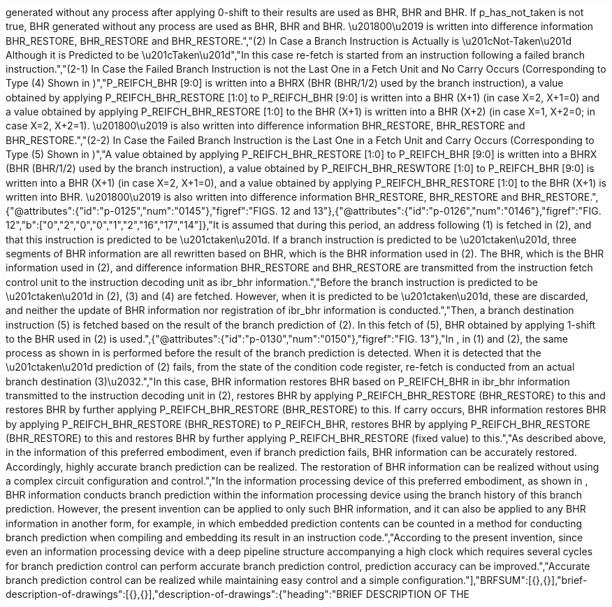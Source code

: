 generated without any process after applying 0-shift to their results are used as BHR, BHR and BHR. If p_has_not_taken is not true, BHR generated without any process are used as BHR, BHR and BHR. \u201800\u2019 is written into difference information BHR_RESTORE, BHR_RESTORE and BHR_RESTORE.","(2) In Case a Branch Instruction is Actually is \u201cNot-Taken\u201d Although it is Predicted to be \u201cTaken\u201d","In this case re-fetch is started from an instruction following a failed branch instruction.","(2-1) In Case the Failed Branch Instruction is not the Last One in a Fetch Unit and No Carry Occurs (Corresponding to Type (4) Shown in )","P_REIFCH_BHR [9:0] is written into a BHRX (BHR (BHR\/1\/2) used by the branch instruction), a value obtained by applying P_REIFCH_BHR_RESTORE [1:0] to P_REIFCH_BHR [9:0] is written into a BHR (X+1) (in case X=2, X+1=0) and a value obtained by applying P_REIFCH_BHR_RESTORE [1:0] to the BHR (X+1) is written into a BHR (X+2) (in case X=1, X+2=0; in case X=2, X+2=1). \u201800\u2019 is also written into difference information BHR_RESTORE, BHR_RESTORE and BHR_RESTORE.","(2-2) In Case the Failed Branch Instruction is the Last One in a Fetch Unit and Carry Occurs (Corresponding to Type (5) Shown in )","A value obtained by applying P_REIFCH_BHR_RESTORE [1:0] to P_REIFCH_BHR [9:0] is written into a BHRX (BHR (BHR\/1\/2) used by the branch instruction), a value obtained by P_REIFCH_BHR_RESWTORE [1:0] to P_REIFCH_BHR [9:0] is written into a BHR (X+1) (in case X=2, X+1=0), and a value obtained by applying P_REIFCH_BHR_RESTORE [1:0] to the BHR (X+1) is written into BHR. \u201800\u2019 is also written into difference information BHR_RESTORE, BHR_RESTORE and BHR_RESTORE.",{"@attributes":{"id":"p-0125","num":"0145"},"figref":"FIGS. 12 and 13"},{"@attributes":{"id":"p-0126","num":"0146"},"figref":"FIG. 12","b":["0","2","0","0","1","2","16","17","14"]},"It is assumed that during this period, an address following (1) is fetched in (2), and that this instruction is predicted to be \u201ctaken\u201d. If a branch instruction is predicted to be \u201ctaken\u201d, three segments of BHR information are all rewritten based on BHR, which is the BHR information used in (2). The BHR, which is the BHR information used in (2), and difference information BHR_RESTORE and BHR_RESTORE are transmitted from the instruction fetch control unit  to the instruction decoding unit  as ibr_bhr information.","Before the branch instruction is predicted to be \u201ctaken\u201d in (2), (3) and (4) are fetched. However, when it is predicted to be \u201ctaken\u201d, these are discarded, and neither the update of BHR information nor registration of ibr_bhr information is conducted.","Then, a branch destination instruction (5) is fetched based on the result of the branch prediction of (2). In this fetch of (5), BHR obtained by applying 1-shift to the BHR used in (2) is used.",{"@attributes":{"id":"p-0130","num":"0150"},"figref":"FIG. 13"},"In , in (1) and (2), the same process as shown in  is performed before the result of the branch prediction is detected. When it is detected that the \u201ctaken\u201d prediction of (2) fails, from the state of the condition code register, re-fetch is conducted from an actual branch destination (3)\u2032.","In this case, BHR information restores BHR based on P_REIFCH_BHR in ibr_bhr information transmitted to the instruction decoding unit  in (2), restores BHR by applying P_REIFCH_BHR_RESTORE (BHR_RESTORE) to this and restores BHR by further applying P_REIFCH_BHR_RESTORE (BHR_RESTORE) to this. If carry occurs, BHR information restores BHR by applying P_REIFCH_BHR_RESTORE (BHR_RESTORE) to P_REIFCH_BHR, restores BHR by applying P_REIFCH_BHR_RESTORE (BHR_RESTORE) to this and restores BHR by further applying P_REIFCH_BHR_RESTORE (fixed value) to this.","As described above, in the information of this preferred embodiment, even if branch prediction fails, BHR information can be accurately restored. Accordingly, highly accurate branch prediction can be realized. The restoration of BHR information can be realized without using a complex circuit configuration and control.","In the information processing device of this preferred embodiment, as shown in , BHR information conducts branch prediction within the information processing device using the branch history of this branch prediction. However, the present invention can be applied to only such BHR information, and it can also be applied to any BHR information in another form, for example, in which embedded prediction contents can be counted in a method for conducting branch prediction when compiling and embedding its result in an instruction code.","According to the present invention, since even an information processing device with a deep pipeline structure accompanying a high clock which requires several cycles for branch prediction control can perform accurate branch prediction control, prediction accuracy can be improved.","Accurate branch prediction control can be realized while maintaining easy control and a simple configuration."],"BRFSUM":[{},{}],"brief-description-of-drawings":[{},{}],"description-of-drawings":{"heading":"BRIEF DESCRIPTION OF THE